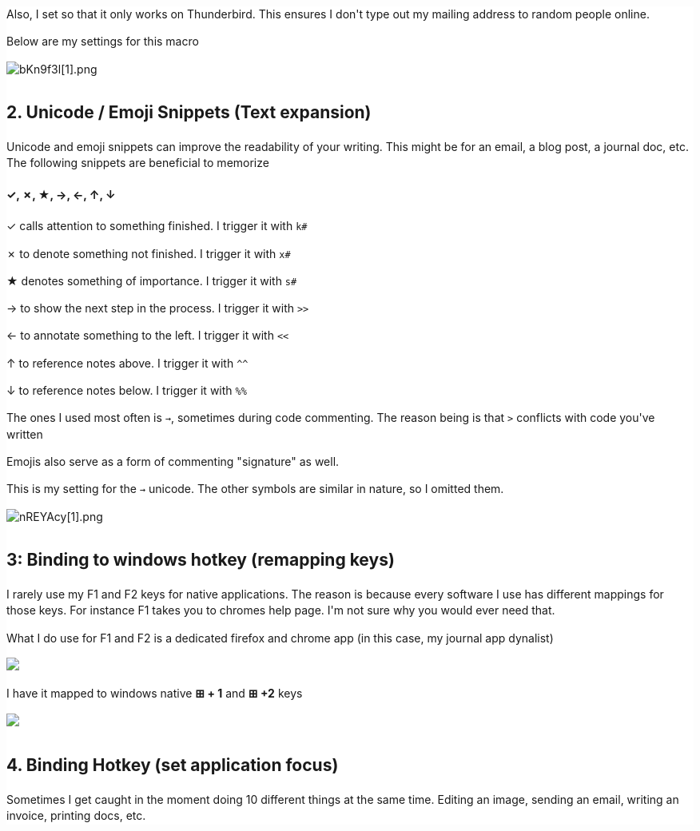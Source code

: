 Also, I set so that it only works on Thunderbird. This ensures I don't type out my mailing address to random people online.

Below are my settings for this macro

![bKn9f3l[1].png](bKn9f3l1.png)

## 2. Unicode / Emoji Snippets (Text expansion)

Unicode and emoji snippets can improve the readability of your writing. This might be for an email, a blog post, a journal doc, etc. The following snippets are beneficial to memorize

#### ✓, ✗, ★, →, ←, ↑, ↓

✓ calls attention to something finished. I trigger it with `k#`

✗ to denote something not finished. I trigger it with `x#`

★ denotes something of importance. I trigger it with `s#`

→ to show the next step in the process. I trigger it with `>>`

← to annotate something to the left. I trigger it with `<<`

↑ to reference notes above. I trigger it with `^^`

↓ to reference notes below. I trigger it with `%%`

The ones I used most often is  `→`, sometimes during code commenting. The reason being is that `>` conflicts with code you've written

Emojis also serve as a form of commenting "signature" as well.

This is my setting for the `→` unicode. The other symbols are similar in nature, so I omitted them.

![nREYAcy[1].png](nREYAcy1.png)

## 3: Binding to windows hotkey (remapping keys)

I rarely use my F1 and F2 keys for native applications. The reason is because every software I use has different mappings for those keys. For instance F1 takes you to chromes help page. I'm not sure why you would ever need that.

What I do use for F1 and F2 is a dedicated firefox and chrome app (in this case, my journal app dynalist)

![](T1Lzu78.png)

I have it mapped to windows native **⊞ + 1** and **⊞ +2** keys

![](PcFRiAs.png)

## 4. Binding Hotkey (set application focus)

Sometimes I get caught in the moment doing 10 different things at the same time. Editing an image, sending an email, writing an invoice, printing docs, etc.
